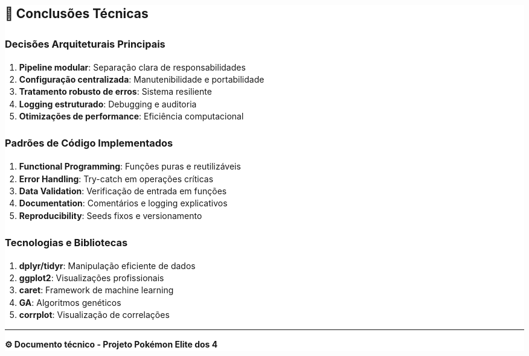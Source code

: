 ## 🎯 Conclusões Técnicas

### **Decisões Arquiteturais Principais**
1. **Pipeline modular**: Separação clara de responsabilidades
2. **Configuração centralizada**: Manutenibilidade e portabilidade
3. **Tratamento robusto de erros**: Sistema resiliente
4. **Logging estruturado**: Debugging e auditoria
5. **Otimizações de performance**: Eficiência computacional

### **Padrões de Código Implementados**
1. **Functional Programming**: Funções puras e reutilizáveis
2. **Error Handling**: Try-catch em operações críticas
3. **Data Validation**: Verificação de entrada em funções
4. **Documentation**: Comentários e logging explicativos
5. **Reproducibility**: Seeds fixos e versionamento

### **Tecnologias e Bibliotecas**
1. **dplyr/tidyr**: Manipulação eficiente de dados
2. **ggplot2**: Visualizações profissionais
3. **caret**: Framework de machine learning
4. **GA**: Algoritmos genéticos
5. **corrplot**: Visualização de correlações

---

**⚙️ Documento técnico - Projeto Pokémon Elite dos 4**
